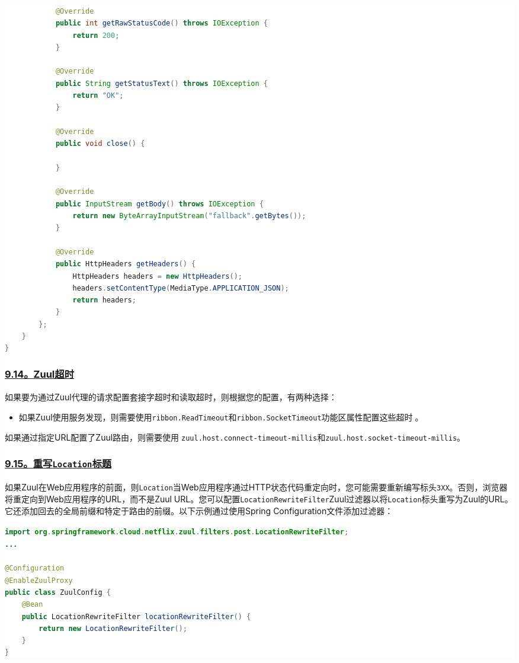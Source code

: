 ```java
            @Override
            public int getRawStatusCode() throws IOException {
                return 200;
            }

            @Override
            public String getStatusText() throws IOException {
                return "OK";
            }

            @Override
            public void close() {

            }

            @Override
            public InputStream getBody() throws IOException {
                return new ByteArrayInputStream("fallback".getBytes());
            }

            @Override
            public HttpHeaders getHeaders() {
                HttpHeaders headers = new HttpHeaders();
                headers.setContentType(MediaType.APPLICATION_JSON);
                return headers;
            }
        };
    }
}
```

### [9.14。Zuul超时](https://cloud.spring.io/spring-cloud-static/spring-cloud-netflix/2.2.2.RELEASE/reference/html/#zuul-timeouts)

如果要为通过Zuul代理的请求配置套接字超时和读取超时，则根据您的配置，有两种选择：

- 如果Zuul使用服务发现，则需要使用`ribbon.ReadTimeout`和`ribbon.SocketTimeout`功能区属性配置这些超时 。

如果通过指定URL配置了Zuul路由，则需要使用 `zuul.host.connect-timeout-millis`和`zuul.host.socket-timeout-millis`。

### [9.15。重写`Location`标题](https://cloud.spring.io/spring-cloud-static/spring-cloud-netflix/2.2.2.RELEASE/reference/html/#zuul-redirect-location-rewrite)

如果Zuul在Web应用程序的前面，则`Location`当Web应用程序通过HTTP状态代码重定向时，您可能需要重新编写标头`3XX`。否则，浏览器将重定向到Web应用程序的URL，而不是Zuul URL。您可以配置`LocationRewriteFilter`Zuul过滤器以将`Location`标头重写为Zuul的URL。它还添加回去的全局前缀和特定于路由的前缀。以下示例通过使用Spring Configuration文件添加过滤器：

```java
import org.springframework.cloud.netflix.zuul.filters.post.LocationRewriteFilter;
...

@Configuration
@EnableZuulProxy
public class ZuulConfig {
    @Bean
    public LocationRewriteFilter locationRewriteFilter() {
        return new LocationRewriteFilter();
    }
}
```
